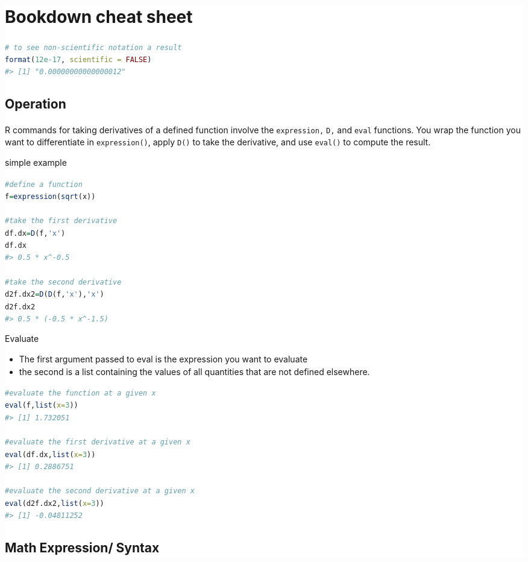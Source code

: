 # Bookdown cheat sheet


``` r
# to see non-scientific notation a result
format(12e-17, scientific = FALSE)
#> [1] "0.00000000000000012"
```

## Operation

R commands for taking derivatives of a defined function involve the `expression,` `D,` and `eval` functions. You wrap the function you want to differentiate in `expression()`, apply `D()` to take the derivative, and use `eval()` to compute the result.

simple example


``` r
#define a function
f=expression(sqrt(x))

#take the first derivative
df.dx=D(f,'x')
df.dx
#> 0.5 * x^-0.5

#take the second derivative
d2f.dx2=D(D(f,'x'),'x')
d2f.dx2
#> 0.5 * (-0.5 * x^-1.5)
```

Evaluate

-   The first argument passed to eval is the expression you want to evaluate
-   the second is a list containing the values of all quantities that are not defined elsewhere.


``` r
#evaluate the function at a given x
eval(f,list(x=3))
#> [1] 1.732051

#evaluate the first derivative at a given x
eval(df.dx,list(x=3))
#> [1] 0.2886751

#evaluate the second derivative at a given x
eval(d2f.dx2,list(x=3))
#> [1] -0.04811252
```

## Math Expression/ Syntax
